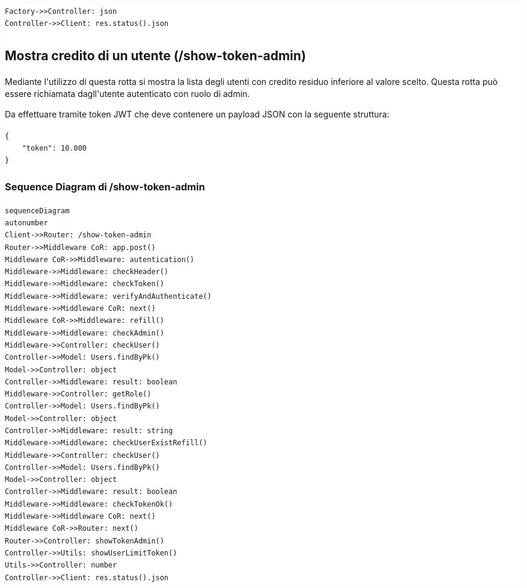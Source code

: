 ```mermaid
Factory->>Controller: json
Controller->>Client: res.status().json
```
 
## Mostra credito di un utente (/show-token-admin)
Mediante l'utilizzo di questa rotta si mostra la lista degli utenti con credito residuo inferiore al valore scelto. Questa rotta può essere richiamata dagll'utente autenticato con ruolo di admin.

Da effettuare tramite token JWT che deve contenere un payload JSON con la seguente struttura:
~~~
{
    "token": 10.000
}
~~~


### Sequence Diagram di /show-token-admin

```mermaid
sequenceDiagram
autonumber
Client->>Router: /show-token-admin
Router->>Middleware CoR: app.post()
Middleware CoR->>Middleware: autentication()
Middleware->>Middleware: checkHeader()
Middleware->>Middleware: checkToken()
Middleware->>Middleware: verifyAndAuthenticate()
Middleware->>Middleware CoR: next()
Middleware CoR->>Middleware: refill()
Middleware->>Middleware: checkAdmin()
Middleware->>Controller: checkUser()
Controller->>Model: Users.findByPk()
Model->>Controller: object
Controller->>Middleware: result: boolean
Middleware->>Controller: getRole()
Controller->>Model: Users.findByPk()
Model->>Controller: object
Controller->>Middleware: result: string
Middleware->>Middleware: checkUserExistRefill()
Middleware->>Controller: checkUser()
Controller->>Model: Users.findByPk()
Model->>Controller: object
Controller->>Middleware: result: boolean
Middleware->>Middleware: checkTokenOk()
Middleware->>Middleware CoR: next()
Middleware CoR->>Router: next()
Router->>Controller: showTokenAdmin()
Controller->>Utils: showUserLimitToken()
Utils->>Controller: number
Controller->>Client: res.status().json
```
